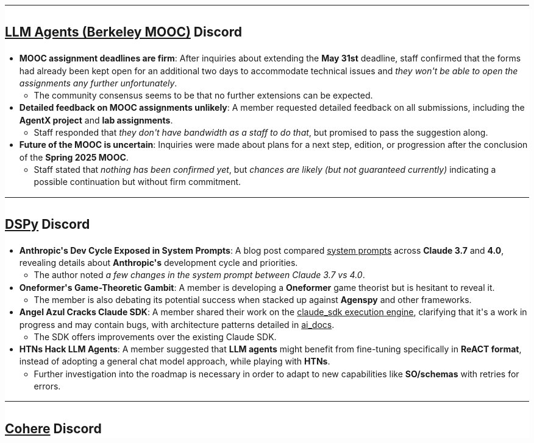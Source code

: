 

---



## [LLM Agents (Berkeley MOOC)](https://discord.com/channels/1280234300012494859) Discord

- **MOOC assignment deadlines are firm**: After inquiries about extending the **May 31st** deadline, staff confirmed that the forms had already been kept open for an additional two days to accommodate technical issues and *they won't be able to open the assignments any further unfortunately*.
   - The community consensus seems to be that no further extensions can be expected.
- **Detailed feedback on MOOC assignments unlikely**: A member requested detailed feedback on all submissions, including the **AgentX project** and **lab assignments**.
   - Staff responded that *they don't have bandwidth as a staff to do that*, but promised to pass the suggestion along.
- **Future of the MOOC is uncertain**: Inquiries were made about plans for a next step, edition, or progression after the conclusion of the **Spring 2025 MOOC**.
   - Staff stated that *nothing has been confirmed yet*, but *chances are likely (but not guaranteed currently)* indicating a possible continuation but without firm commitment.



---



## [DSPy](https://discord.com/channels/1161519468141355160) Discord

- **Anthropic's Dev Cycle Exposed in System Prompts**: A blog post compared [system prompts](https://www.dbreunig.com/2025/06/03/comparing-system-prompts-across-claude-versions.html) across **Claude 3.7** and **4.0**, revealing details about **Anthropic's** development cycle and priorities.
   - The author noted *a few changes in the system prompt between Claude 3.7 vs 4.0*.
- **Oneformer's Game-Theoretic Gambit**: A member is developing a **Oneformer** game theorist but is hesitant to reveal it.
   - The member is also debating its potential success when stacked up against **Agenspy** and other frameworks.
- **Angel Azul Cracks Claude SDK**: A member shared their work on the [claude_sdk execution engine](https://github.com/darinkishore/claude_sdk/tree/t1-execution-engine), clarifying that it's a work in progress and may contain bugs, with architecture patterns detailed in [ai_docs](https://github.com/darinkishore/claude_sdk/blob/t1-execution-engine/ai_docs/ARCHITECTURE_PATTERNS.md).
   - The SDK offers improvements over the existing Claude SDK.
- **HTNs Hack LLM Agents**: A member suggested that **LLM agents** might benefit from fine-tuning specifically in **ReACT format**, instead of adopting a general chat model approach, while playing with **HTNs**.
   - Further investigation into the roadmap is necessary in order to adapt to new capabilities like **SO/schemas** with retries for errors.



---



## [Cohere](https://discord.com/channels/954421988141711382) Discord
